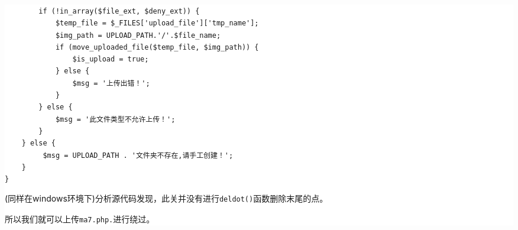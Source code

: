         	if (!in_array($file_ext, $deny_ext)) {
            	$temp_file = $_FILES['upload_file']['tmp_name'];
            	$img_path = UPLOAD_PATH.'/'.$file_name;
            	if (move_uploaded_file($temp_file, $img_path)) {
            	    $is_upload = true;
            	} else {
            	    $msg = '上传出错！';
            	}
        	} else {
            	$msg = '此文件类型不允许上传！';
        	}
    	} else {
       		 $msg = UPLOAD_PATH . '文件夹不存在,请手工创建！';
	    }
	}

(同样在windows环境下)分析源代码发现，此关并没有进行`deldot()`函数删除末尾的点。

所以我们就可以上传`ma7.php.`进行绕过。


















	